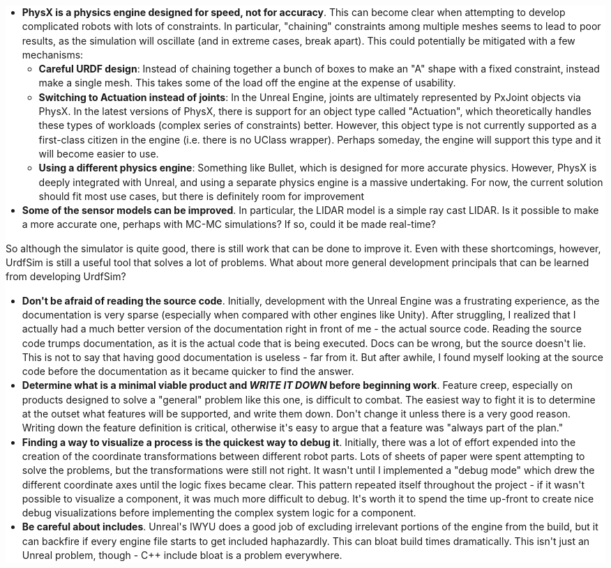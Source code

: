 * **PhysX is a physics engine designed for speed, not for accuracy**. This can become clear when attempting to develop complicated robots with lots of constraints. In particular, "chaining" constraints among multiple meshes seems to lead to poor results, as the simulation will oscillate (and in extreme cases, break apart). This could potentially be mitigated with a few mechanisms:
    * **Careful URDF design**: Instead of chaining together a bunch of boxes to make an "A" shape with a fixed constraint, instead make a single mesh. This takes some of the load off the engine at the expense of usability.
    * **Switching to Actuation instead of joints**: In the Unreal Engine, joints are ultimately represented by PxJoint objects via PhysX. In the latest versions of PhysX, there is support for an object type called "Actuation", which theoretically handles these types of workloads (complex series of constraints) better. However, this object type is not currently supported as a first-class citizen in the engine (i.e. there is no UClass wrapper). Perhaps someday, the engine will support this type and it will become easier to use. 
    * **Using a different physics engine**: Something like Bullet, which is designed for more accurate physics. However, PhysX is deeply integrated with Unreal, and using a separate physics engine is a massive undertaking. 
For now, the current solution should fit most use cases, but there is definitely room for improvement
* **Some of the sensor models can be improved**. In particular, the LIDAR model is a simple ray cast LIDAR. Is it possible to make a more accurate one, perhaps with MC-MC simulations? If so, could it be made real-time?

So although the simulator is quite good, there is still work that can be done to improve it. Even with these shortcomings, however, UrdfSim is still a useful tool that solves a lot of problems. What about more general development principals that can be learned from developing UrdfSim?

* **Don't be afraid of reading the source code**. Initially, development with the Unreal Engine was a frustrating experience, as the documentation is very sparse (especially when compared with other engines like Unity). After struggling, I realized that I actually had a much better version of the documentation right in front of me - the actual source code. Reading the source code trumps documentation, as it is the actual code that is being executed. Docs can be wrong, but the source doesn't lie. This is not to say that having good documentation is useless - far from it. But after awhile, I found myself looking at the source code before the documentation as it became quicker to find the answer.
* **Determine what is a minimal viable product and *WRITE IT DOWN* before beginning work**. Feature creep, especially on products designed to solve a "general" problem like this one, is difficult to combat. The easiest way to fight it is to determine at the outset what features will be supported, and write them down. Don't change it unless there is a very good reason. Writing down the feature definition is critical, otherwise it's easy to argue that a feature was "always part of the plan."
* **Finding a way to visualize a process is the quickest way to debug it**. Initially, there was a lot of effort expended into the creation of the coordinate transformations between different robot parts. Lots of sheets of paper were spent attempting to solve the problems, but the transformations were still not right. It wasn't until I implemented a "debug mode" which drew the different coordinate axes until the logic fixes became clear. This pattern repeated itself throughout the project - if it wasn't possible to visualize a component, it was much more difficult to debug. It's worth it to spend the time up-front to create nice debug visualizations before implementing the complex system logic for a component.
* **Be careful about includes**. Unreal's IWYU does a good job of excluding irrelevant portions of the engine from the build, but it can backfire if every engine file starts to get included haphazardly. This can bloat build times dramatically. This isn't just an Unreal problem, though - C++ include bloat is a problem everywhere. 
